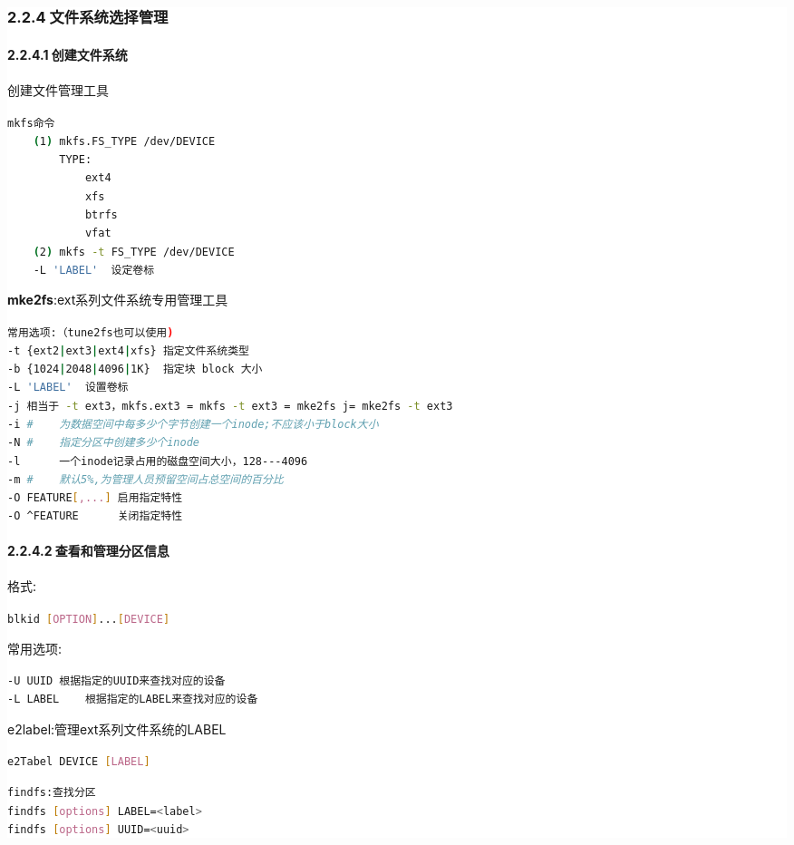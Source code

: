 ### 	2.2.4 文件系统选择管理

#### 		2.2.4.1 创建文件系统

创建文件管理工具

```bash
mkfs命令
	(1) mkfs.FS_TYPE /dev/DEVICE
		TYPE:
            ext4
            xfs
            btrfs
            vfat
	(2) mkfs -t FS_TYPE /dev/DEVICE
	-L 'LABEL'	设定卷标
```

**mke2fs**:ext系列文件系统专用管理工具

```bash
常用选项:（tune2fs也可以使用)
-t {ext2|ext3|ext4|xfs}	指定文件系统类型
-b {1024|2048|4096|1K}	指定块 block 大小
-L 'LABEL'	设置卷标
-j 相当于 -t ext3，mkfs.ext3 = mkfs -t ext3 = mke2fs j= mke2fs -t ext3
-i # 	为数据空间中每多少个字节创建一个inode;不应该小于block大小
-N # 	指定分区中创建多少个inode
-l		一个inode记录占用的磁盘空间大小，128---4096
-m # 	默认5%,为管理人员预留空间占总空间的百分比
-O FEATURE[,...] 启用指定特性
-O ^FEATURE		 关闭指定特性
```

#### 		2.2.4.2 查看和管理分区信息

格式:

```bash
blkid [OPTION]...[DEVICE]
```

常用选项:

```bash
-U UUID	根据指定的UUID来查找对应的设备
-L LABEL	根据指定的LABEL来查找对应的设备
```

e2label:管理ext系列文件系统的LABEL

```bash
e2Tabel DEVICE [LABEL]
```

```bash
findfs:查找分区
findfs [options] LABEL=<label>
findfs [options] UUID=<uuid>
```
